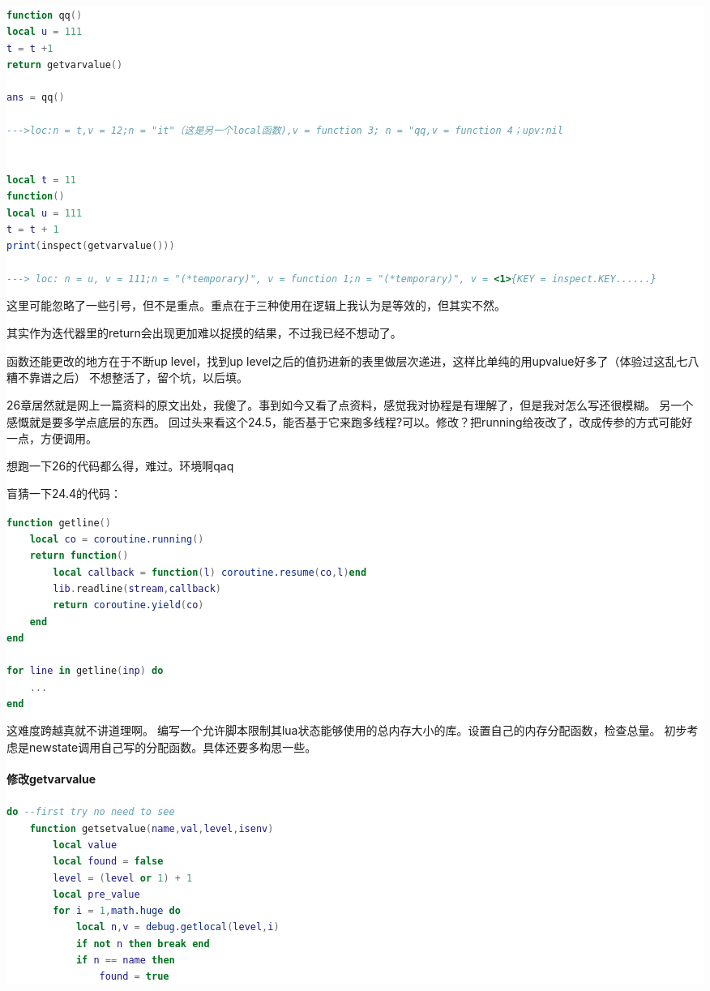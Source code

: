 ```lua
function qq()
local u = 111
t = t +1
return getvarvalue()

ans = qq()

--->loc:n = t,v = 12;n = "it"（这是另一个local函数),v = function 3; n = "qq,v = function 4；upv:nil


local t = 11
function()
local u = 111
t = t + 1
print(inspect(getvarvalue()))

---> loc: n = u, v = 111;n = "(*temporary)", v = function 1;n = "(*temporary)", v = <1>{KEY = inspect.KEY......}
```
这里可能忽略了一些引号，但不是重点。重点在于三种使用在逻辑上我认为是等效的，但其实不然。

其实作为迭代器里的return会出现更加难以捉摸的结果，不过我已经不想动了。

函数还能更改的地方在于不断up level，找到up level之后的值扔进新的表里做层次递进，这样比单纯的用upvalue好多了（体验过这乱七八糟不靠谱之后）
不想整活了，留个坑，以后填。


26章居然就是网上一篇资料的原文出处，我傻了。事到如今又看了点资料，感觉我对协程是有理解了，但是我对怎么写还很模糊。
另一个感慨就是要多学点底层的东西。
回过头来看这个24.5，能否基于它来跑多线程?可以。修改？把running给夜改了，改成传参的方式可能好一点，方便调用。

想跑一下26的代码都么得，难过。环境啊qaq


盲猜一下24.4的代码：
```lua
function getline()
    local co = coroutine.running()
    return function()
        local callback = function(l) coroutine.resume(co,l)end 
        lib.readline(stream,callback)
        return coroutine.yield(co)
    end 
end

for line in getline(inp) do 
    ...
end
```

这难度跨越真就不讲道理啊。
编写一个允许脚本限制其lua状态能够使用的总内存大小的库。设置自己的内存分配函数，检查总量。
初步考虑是newstate调用自己写的分配函数。具体还要多构思一些。

#### 修改getvarvalue
```lua
do --first try no need to see
    function getsetvalue(name,val,level,isenv)
        local value 
        local found = false
        level = (level or 1) + 1
        local pre_value
        for i = 1,math.huge do 
            local n,v = debug.getlocal(level,i)
            if not n then break end
            if n == name then
                found = true
```